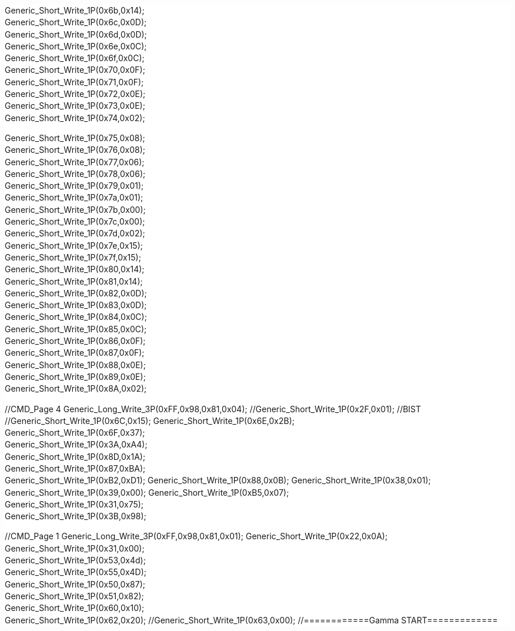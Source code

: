 Generic_Short_Write_1P(0x6b,0x14);    
Generic_Short_Write_1P(0x6c,0x0D);     
Generic_Short_Write_1P(0x6d,0x0D);    
Generic_Short_Write_1P(0x6e,0x0C);      
Generic_Short_Write_1P(0x6f,0x0C);    
Generic_Short_Write_1P(0x70,0x0F);    
Generic_Short_Write_1P(0x71,0x0F);    
Generic_Short_Write_1P(0x72,0x0E);    
Generic_Short_Write_1P(0x73,0x0E);    
Generic_Short_Write_1P(0x74,0x02);    
  
Generic_Short_Write_1P(0x75,0x08);       
Generic_Short_Write_1P(0x76,0x08);        
Generic_Short_Write_1P(0x77,0x06);        
Generic_Short_Write_1P(0x78,0x06);        
Generic_Short_Write_1P(0x79,0x01);         
Generic_Short_Write_1P(0x7a,0x01);         
Generic_Short_Write_1P(0x7b,0x00);       
Generic_Short_Write_1P(0x7c,0x00);        
Generic_Short_Write_1P(0x7d,0x02);          
Generic_Short_Write_1P(0x7e,0x15);     
Generic_Short_Write_1P(0x7f,0x15);         
Generic_Short_Write_1P(0x80,0x14);        
Generic_Short_Write_1P(0x81,0x14);      
Generic_Short_Write_1P(0x82,0x0D);           
Generic_Short_Write_1P(0x83,0x0D);        
Generic_Short_Write_1P(0x84,0x0C);           
Generic_Short_Write_1P(0x85,0x0C);     
Generic_Short_Write_1P(0x86,0x0F);     
Generic_Short_Write_1P(0x87,0x0F);     
Generic_Short_Write_1P(0x88,0x0E);        
Generic_Short_Write_1P(0x89,0x0E);        
Generic_Short_Write_1P(0x8A,0x02);        

//CMD_Page 4
Generic_Long_Write_3P(0xFF,0x98,0x81,0x04);
//Generic_Short_Write_1P(0x2F,0x01);          //BIST
//Generic_Short_Write_1P(0x6C,0x15); 
Generic_Short_Write_1P(0x6E,0x2B);          
Generic_Short_Write_1P(0x6F,0x37);          
Generic_Short_Write_1P(0x3A,0xA4);          
Generic_Short_Write_1P(0x8D,0x1A);          
Generic_Short_Write_1P(0x87,0xBA);          
Generic_Short_Write_1P(0xB2,0xD1);
Generic_Short_Write_1P(0x88,0x0B);
Generic_Short_Write_1P(0x38,0x01);     
Generic_Short_Write_1P(0x39,0x00);
Generic_Short_Write_1P(0xB5,0x07);          
Generic_Short_Write_1P(0x31,0x75);          
Generic_Short_Write_1P(0x3B,0x98); 			
			
//CMD_Page 1
Generic_Long_Write_3P(0xFF,0x98,0x81,0x01);
Generic_Short_Write_1P(0x22,0x0A);         
Generic_Short_Write_1P(0x31,0x00);         
Generic_Short_Write_1P(0x53,0x4d);         
Generic_Short_Write_1P(0x55,0x4D);         
Generic_Short_Write_1P(0x50,0x87);  
Generic_Short_Write_1P(0x51,0x82);  
Generic_Short_Write_1P(0x60,0x10);         
Generic_Short_Write_1P(0x62,0x20);
//Generic_Short_Write_1P(0x63,0x00);
//============Gamma START=============
